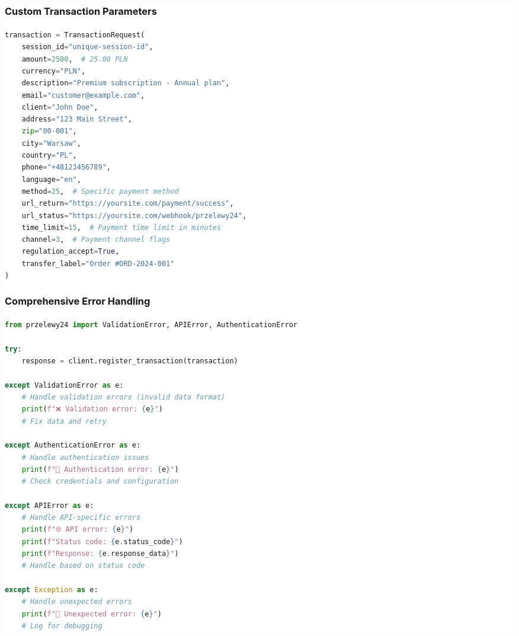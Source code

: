 ### Custom Transaction Parameters

```python
transaction = TransactionRequest(
    session_id="unique-session-id",
    amount=2500,  # 25.00 PLN
    currency="PLN",
    description="Premium subscription - Annual plan",
    email="customer@example.com",
    client="John Doe",
    address="123 Main Street",
    zip="00-001",
    city="Warsaw",
    country="PL",
    phone="+48123456789",
    language="en",
    method=25,  # Specific payment method
    url_return="https://yoursite.com/payment/success",
    url_status="https://yoursite.com/webhook/przelewy24",
    time_limit=15,  # Payment time limit in minutes
    channel=3,  # Payment channel flags
    regulation_accept=True,
    transfer_label="Order #ORD-2024-001"
)
```

### Comprehensive Error Handling

```python
from przelewy24 import ValidationError, APIError, AuthenticationError

try:
    response = client.register_transaction(transaction)
    
except ValidationError as e:
    # Handle validation errors (invalid data format)
    print(f"❌ Validation error: {e}")
    # Fix data and retry
    
except AuthenticationError as e:
    # Handle authentication issues
    print(f"🔐 Authentication error: {e}")
    # Check credentials and configuration
    
except APIError as e:
    # Handle API-specific errors
    print(f"🌐 API error: {e}")
    print(f"Status code: {e.status_code}")
    print(f"Response: {e.response_data}")
    # Handle based on status code
    
except Exception as e:
    # Handle unexpected errors
    print(f"🚨 Unexpected error: {e}")
    # Log for debugging
```

